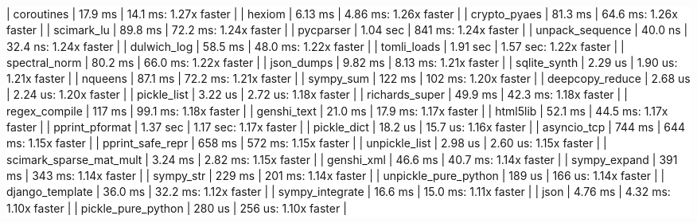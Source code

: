 | coroutines               | 17.9 ms                                                         | 14.1 ms: 1.27x faster                                                           |
| hexiom                   | 6.13 ms                                                         | 4.86 ms: 1.26x faster                                                           |
| crypto_pyaes             | 81.3 ms                                                         | 64.6 ms: 1.26x faster                                                           |
| scimark_lu               | 89.8 ms                                                         | 72.2 ms: 1.24x faster                                                           |
| pycparser                | 1.04 sec                                                        | 841 ms: 1.24x faster                                                            |
| unpack_sequence          | 40.0 ns                                                         | 32.4 ns: 1.24x faster                                                           |
| dulwich_log              | 58.5 ms                                                         | 48.0 ms: 1.22x faster                                                           |
| tomli_loads              | 1.91 sec                                                        | 1.57 sec: 1.22x faster                                                          |
| spectral_norm            | 80.2 ms                                                         | 66.0 ms: 1.22x faster                                                           |
| json_dumps               | 9.82 ms                                                         | 8.13 ms: 1.21x faster                                                           |
| sqlite_synth             | 2.29 us                                                         | 1.90 us: 1.21x faster                                                           |
| nqueens                  | 87.1 ms                                                         | 72.2 ms: 1.21x faster                                                           |
| sympy_sum                | 122 ms                                                          | 102 ms: 1.20x faster                                                            |
| deepcopy_reduce          | 2.68 us                                                         | 2.24 us: 1.20x faster                                                           |
| pickle_list              | 3.22 us                                                         | 2.72 us: 1.18x faster                                                           |
| richards_super           | 49.9 ms                                                         | 42.3 ms: 1.18x faster                                                           |
| regex_compile            | 117 ms                                                          | 99.1 ms: 1.18x faster                                                           |
| genshi_text              | 21.0 ms                                                         | 17.9 ms: 1.17x faster                                                           |
| html5lib                 | 52.1 ms                                                         | 44.5 ms: 1.17x faster                                                           |
| pprint_pformat           | 1.37 sec                                                        | 1.17 sec: 1.17x faster                                                          |
| pickle_dict              | 18.2 us                                                         | 15.7 us: 1.16x faster                                                           |
| asyncio_tcp              | 744 ms                                                          | 644 ms: 1.15x faster                                                            |
| pprint_safe_repr         | 658 ms                                                          | 572 ms: 1.15x faster                                                            |
| unpickle_list            | 2.98 us                                                         | 2.60 us: 1.15x faster                                                           |
| scimark_sparse_mat_mult  | 3.24 ms                                                         | 2.82 ms: 1.15x faster                                                           |
| genshi_xml               | 46.6 ms                                                         | 40.7 ms: 1.14x faster                                                           |
| sympy_expand             | 391 ms                                                          | 343 ms: 1.14x faster                                                            |
| sympy_str                | 229 ms                                                          | 201 ms: 1.14x faster                                                            |
| unpickle_pure_python     | 189 us                                                          | 166 us: 1.14x faster                                                            |
| django_template          | 36.0 ms                                                         | 32.2 ms: 1.12x faster                                                           |
| sympy_integrate          | 16.6 ms                                                         | 15.0 ms: 1.11x faster                                                           |
| json                     | 4.76 ms                                                         | 4.32 ms: 1.10x faster                                                           |
| pickle_pure_python       | 280 us                                                          | 256 us: 1.10x faster                                                            |